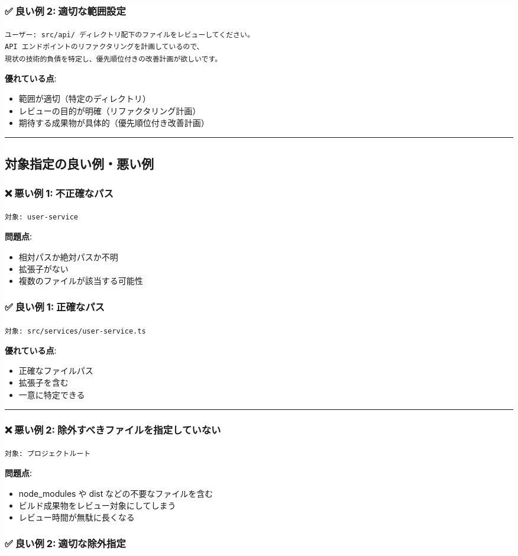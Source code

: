 ### ✅ 良い例 2: 適切な範囲設定

```
ユーザー: src/api/ ディレクトリ配下のファイルをレビューしてください。
API エンドポイントのリファクタリングを計画しているので、
現状の技術的負債を特定し、優先順位付きの改善計画が欲しいです。
```

**優れている点**:

- 範囲が適切（特定のディレクトリ）
- レビューの目的が明確（リファクタリング計画）
- 期待する成果物が具体的（優先順位付き改善計画）

---

## 対象指定の良い例・悪い例

### ❌ 悪い例 1: 不正確なパス

```
対象: user-service
```

**問題点**:

- 相対パスか絶対パスか不明
- 拡張子がない
- 複数のファイルが該当する可能性

### ✅ 良い例 1: 正確なパス

```
対象: src/services/user-service.ts
```

**優れている点**:

- 正確なファイルパス
- 拡張子を含む
- 一意に特定できる

---

### ❌ 悪い例 2: 除外すべきファイルを指定していない

```
対象: プロジェクトルート
```

**問題点**:

- node_modules や dist などの不要なファイルを含む
- ビルド成果物をレビュー対象にしてしまう
- レビュー時間が無駄に長くなる

### ✅ 良い例 2: 適切な除外指定
